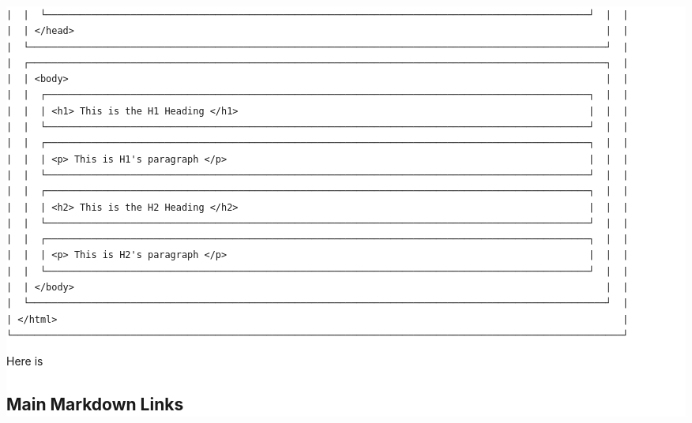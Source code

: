```
|  |  └────────────────────────────────────────────────────────────────────────────────────────────────┘  |  |
|  | </head>                                                                                              |  |
|  └──────────────────────────────────────────────────────────────────────────────────────────────────────┘  |
|  ┌──────────────────────────────────────────────────────────────────────────────────────────────────────┐  |
|  | <body>                                                                                               |  |
|  |  ┌────────────────────────────────────────────────────────────────────────────────────────────────┐  |  |
|  |  | <h1> This is the H1 Heading </h1>                                                              |  |  |
|  |  └────────────────────────────────────────────────────────────────────────────────────────────────┘  |  |
|  |  ┌────────────────────────────────────────────────────────────────────────────────────────────────┐  |  |
|  |  | <p> This is H1's paragraph </p>                                                                |  |  |
|  |  └────────────────────────────────────────────────────────────────────────────────────────────────┘  |  |
|  |  ┌────────────────────────────────────────────────────────────────────────────────────────────────┐  |  |
|  |  | <h2> This is the H2 Heading </h2>                                                              |  |  |
|  |  └────────────────────────────────────────────────────────────────────────────────────────────────┘  |  |
|  |  ┌────────────────────────────────────────────────────────────────────────────────────────────────┐  |  |
|  |  | <p> This is H2's paragraph </p>                                                                |  |  |
|  |  └────────────────────────────────────────────────────────────────────────────────────────────────┘  |  |
|  | </body>                                                                                              |  |
|  └──────────────────────────────────────────────────────────────────────────────────────────────────────┘  |
| </html>                                                                                                    |
└────────────────────────────────────────────────────────────────────────────────────────────────────────────┘
```

Here is

<script src="https://cdn.jsdelivr.net/npm/mermaid/dist/mermaid.min.js"></script>




## Main Markdown Links
